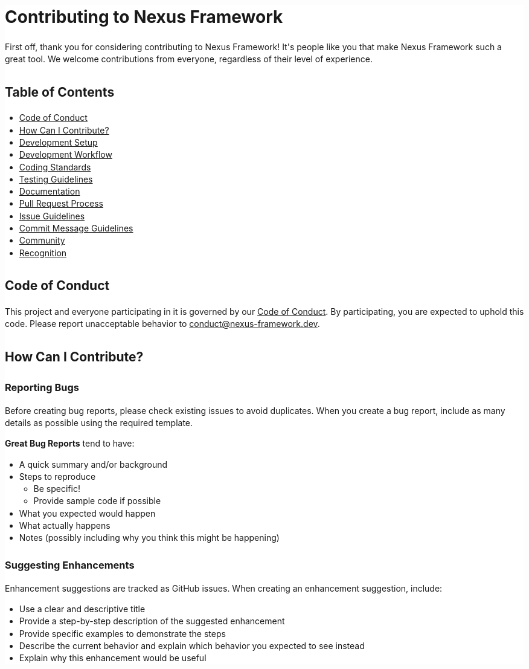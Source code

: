 # Contributing to Nexus Framework

First off, thank you for considering contributing to Nexus Framework! It's people like you that make Nexus Framework such a great tool. We welcome contributions from everyone, regardless of their level of experience.

## Table of Contents
- [Code of Conduct](#code-of-conduct)
- [How Can I Contribute?](#how-can-i-contribute)
- [Development Setup](#development-setup)
- [Development Workflow](#development-workflow)
- [Coding Standards](#coding-standards)
- [Testing Guidelines](#testing-guidelines)
- [Documentation](#documentation)
- [Pull Request Process](#pull-request-process)
- [Issue Guidelines](#issue-guidelines)
- [Commit Message Guidelines](#commit-message-guidelines)
- [Community](#community)
- [Recognition](#recognition)

## Code of Conduct

This project and everyone participating in it is governed by our [Code of Conduct](./COMMUNITY.md#code-of-conduct). By participating, you are expected to uphold this code. Please report unacceptable behavior to conduct@nexus-framework.dev.

## How Can I Contribute?

### Reporting Bugs

Before creating bug reports, please check existing issues to avoid duplicates. When you create a bug report, include as many details as possible using the required template.

**Great Bug Reports** tend to have:
- A quick summary and/or background
- Steps to reproduce
  - Be specific!
  - Provide sample code if possible
- What you expected would happen
- What actually happens
- Notes (possibly including why you think this might be happening)

### Suggesting Enhancements

Enhancement suggestions are tracked as GitHub issues. When creating an enhancement suggestion, include:
- Use a clear and descriptive title
- Provide a step-by-step description of the suggested enhancement
- Provide specific examples to demonstrate the steps
- Describe the current behavior and explain which behavior you expected to see instead
- Explain why this enhancement would be useful
